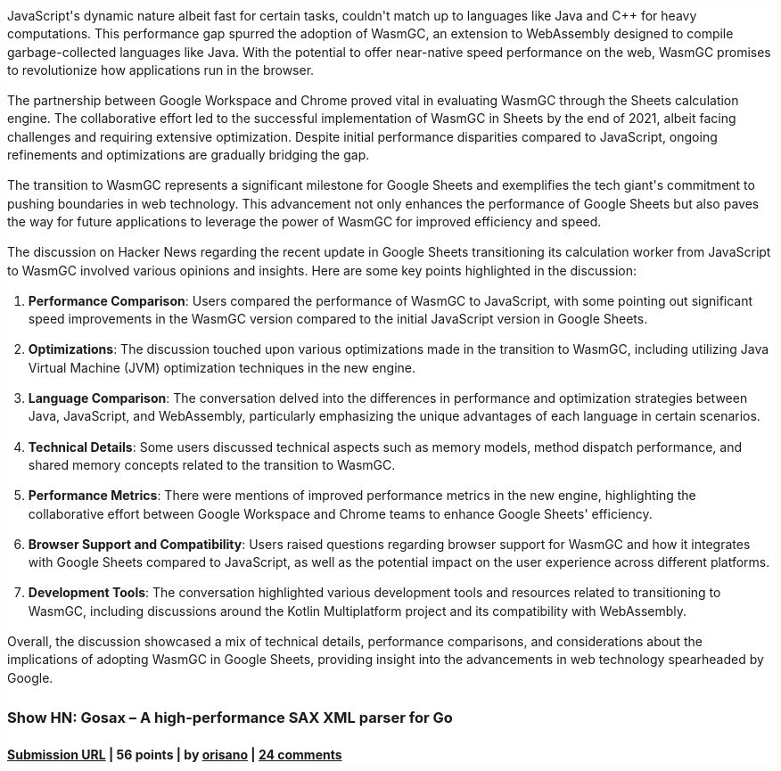 JavaScript's dynamic nature albeit fast for certain tasks, couldn't match up to languages like Java and C++ for heavy computations. This performance gap spurred the adoption of WasmGC, an extension to WebAssembly designed to compile garbage-collected languages like Java. With the potential to offer near-native speed performance on the web, WasmGC promises to revolutionize how applications run in the browser.

The partnership between Google Workspace and Chrome proved vital in evaluating WasmGC through the Sheets calculation engine. The collaborative effort led to the successful implementation of WasmGC in Sheets by the end of 2021, albeit facing challenges and requiring extensive optimization. Despite initial performance disparities compared to JavaScript, ongoing refinements and optimizations are gradually bridging the gap.

The transition to WasmGC represents a significant milestone for Google Sheets and exemplifies the tech giant's commitment to pushing boundaries in web technology. This advancement not only enhances the performance of Google Sheets but also paves the way for future applications to leverage the power of WasmGC for improved efficiency and speed.

The discussion on Hacker News regarding the recent update in Google Sheets transitioning its calculation worker from JavaScript to WasmGC involved various opinions and insights. Here are some key points highlighted in the discussion:

1. **Performance Comparison**: Users compared the performance of WasmGC to JavaScript, with some pointing out significant speed improvements in the WasmGC version compared to the initial JavaScript version in Google Sheets.

2. **Optimizations**: The discussion touched upon various optimizations made in the transition to WasmGC, including utilizing Java Virtual Machine (JVM) optimization techniques in the new engine.

3. **Language Comparison**: The conversation delved into the differences in performance and optimization strategies between Java, JavaScript, and WebAssembly, particularly emphasizing the unique advantages of each language in certain scenarios.

4. **Technical Details**: Some users discussed technical aspects such as memory models, method dispatch performance, and shared memory concepts related to the transition to WasmGC.

5. **Performance Metrics**: There were mentions of improved performance metrics in the new engine, highlighting the collaborative effort between Google Workspace and Chrome teams to enhance Google Sheets' efficiency.

6. **Browser Support and Compatibility**: Users raised questions regarding browser support for WasmGC and how it integrates with Google Sheets compared to JavaScript, as well as the potential impact on the user experience across different platforms.

7. **Development Tools**: The conversation highlighted various development tools and resources related to transitioning to WasmGC, including discussions around the Kotlin Multiplatform project and its compatibility with WebAssembly.

Overall, the discussion showcased a mix of technical details, performance comparisons, and considerations about the implications of adopting WasmGC in Google Sheets, providing insight into the advancements in web technology spearheaded by Google.

### Show HN: Gosax – A high-performance SAX XML parser for Go

#### [Submission URL](https://github.com/orisano/gosax) | 56 points | by [orisano](https://news.ycombinator.com/user?id=orisano) | [24 comments](https://news.ycombinator.com/item?id=40806858)
